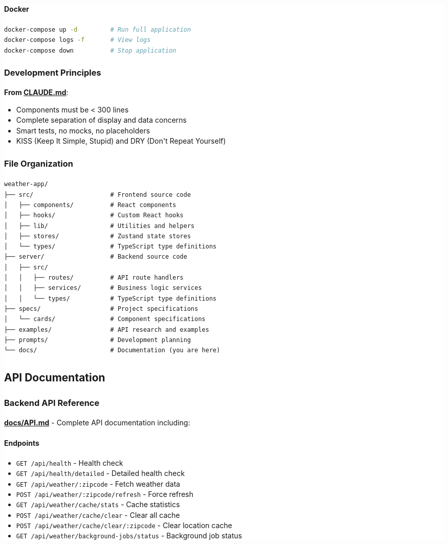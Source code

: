 #### Docker
```bash
docker-compose up -d         # Run full application
docker-compose logs -f       # View logs
docker-compose down          # Stop application
```

### Development Principles

**From [CLAUDE.md](../CLAUDE.md)**:

- Components must be < 300 lines
- Complete separation of display and data concerns
- Smart tests, no mocks, no placeholders
- KISS (Keep It Simple, Stupid) and DRY (Don't Repeat Yourself)

### File Organization

```
weather-app/
├── src/                     # Frontend source code
│   ├── components/          # React components
│   ├── hooks/               # Custom React hooks
│   ├── lib/                 # Utilities and helpers
│   ├── stores/              # Zustand state stores
│   └── types/               # TypeScript type definitions
├── server/                  # Backend source code
│   ├── src/
│   │   ├── routes/          # API route handlers
│   │   ├── services/        # Business logic services
│   │   └── types/           # TypeScript type definitions
├── specs/                   # Project specifications
│   └── cards/               # Component specifications
├── examples/                # API research and examples
├── prompts/                 # Development planning
└── docs/                    # Documentation (you are here)
```

## API Documentation

### Backend API Reference

**[docs/API.md](./API.md)** - Complete API documentation including:

#### Endpoints
- `GET /api/health` - Health check
- `GET /api/health/detailed` - Detailed health check
- `GET /api/weather/:zipcode` - Fetch weather data
- `POST /api/weather/:zipcode/refresh` - Force refresh
- `GET /api/weather/cache/stats` - Cache statistics
- `POST /api/weather/cache/clear` - Clear all cache
- `POST /api/weather/cache/clear/:zipcode` - Clear location cache
- `GET /api/weather/background-jobs/status` - Background job status
